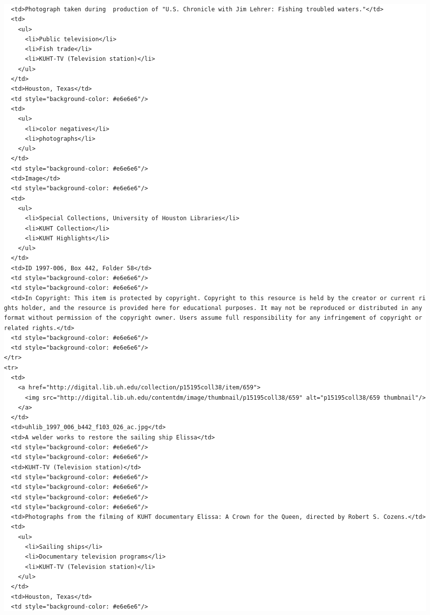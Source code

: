       <td>Photograph taken during  production of "U.S. Chronicle with Jim Lehrer: Fishing troubled waters."</td>
      <td>
        <ul>
          <li>Public television</li>
          <li>Fish trade</li>
          <li>KUHT-TV (Television station)</li>
        </ul>
      </td>
      <td>Houston, Texas</td>
      <td style="background-color: #e6e6e6"/>
      <td>
        <ul>
          <li>color negatives</li>
          <li>photographs</li>
        </ul>
      </td>
      <td style="background-color: #e6e6e6"/>
      <td>Image</td>
      <td style="background-color: #e6e6e6"/>
      <td>
        <ul>
          <li>Special Collections, University of Houston Libraries</li>
          <li>KUHT Collection</li>
          <li>KUHT Highlights</li>
        </ul>
      </td>
      <td>ID 1997-006, Box 442, Folder 58</td>
      <td style="background-color: #e6e6e6"/>
      <td style="background-color: #e6e6e6"/>
      <td>In Copyright: This item is protected by copyright. Copyright to this resource is held by the creator or current rights holder, and the resource is provided here for educational purposes. It may not be reproduced or distributed in any format without permission of the copyright owner. Users assume full responsibility for any infringement of copyright or related rights.</td>
      <td style="background-color: #e6e6e6"/>
      <td style="background-color: #e6e6e6"/>
    </tr>
    <tr>
      <td>
        <a href="http://digital.lib.uh.edu/collection/p15195coll38/item/659">
          <img src="http://digital.lib.uh.edu/contentdm/image/thumbnail/p15195coll38/659" alt="p15195coll38/659 thumbnail"/>
        </a>
      </td>
      <td>uhlib_1997_006_b442_f103_026_ac.jpg</td>
      <td>A welder works to restore the sailing ship Elissa</td>
      <td style="background-color: #e6e6e6"/>
      <td style="background-color: #e6e6e6"/>
      <td>KUHT-TV (Television station)</td>
      <td style="background-color: #e6e6e6"/>
      <td style="background-color: #e6e6e6"/>
      <td style="background-color: #e6e6e6"/>
      <td style="background-color: #e6e6e6"/>
      <td>Photographs from the filming of KUHT documentary Elissa: A Crown for the Queen, directed by Robert S. Cozens.</td>
      <td>
        <ul>
          <li>Sailing ships</li>
          <li>Documentary television programs</li>
          <li>KUHT-TV (Television station)</li>
        </ul>
      </td>
      <td>Houston, Texas</td>
      <td style="background-color: #e6e6e6"/>